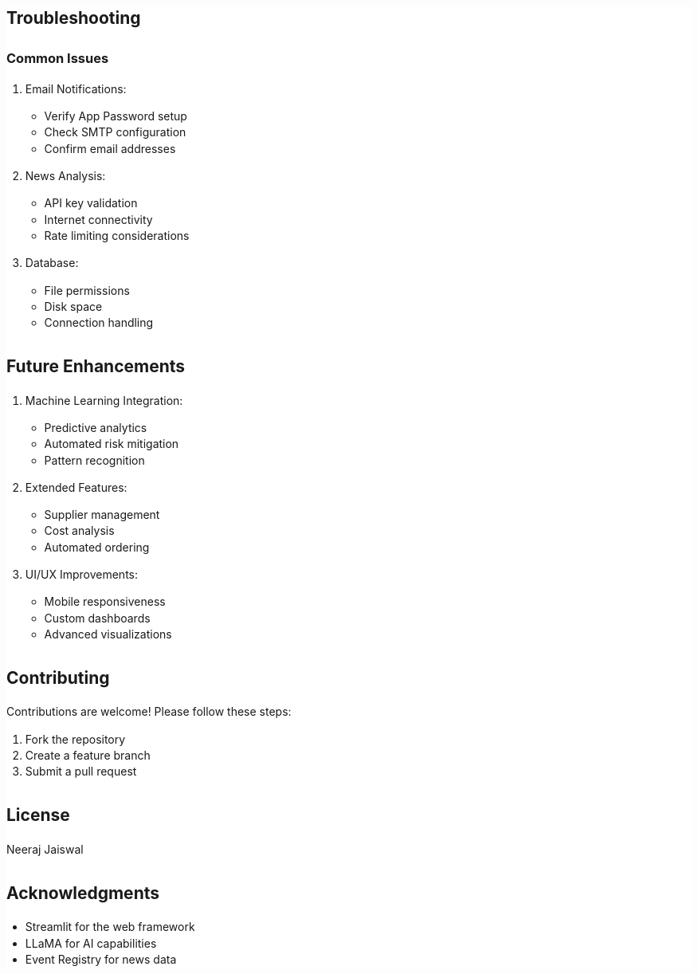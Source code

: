 ## Troubleshooting

### Common Issues
1. Email Notifications:
   - Verify App Password setup
   - Check SMTP configuration
   - Confirm email addresses

2. News Analysis:
   - API key validation
   - Internet connectivity
   - Rate limiting considerations

3. Database:
   - File permissions
   - Disk space
   - Connection handling

## Future Enhancements
1. Machine Learning Integration:
   - Predictive analytics
   - Automated risk mitigation
   - Pattern recognition

2. Extended Features:
   - Supplier management
   - Cost analysis
   - Automated ordering

3. UI/UX Improvements:
   - Mobile responsiveness
   - Custom dashboards
   - Advanced visualizations

## Contributing
Contributions are welcome! Please follow these steps:
1. Fork the repository
2. Create a feature branch
3. Submit a pull request

## License
Neeraj Jaiswal

## Acknowledgments
- Streamlit for the web framework
- LLaMA for AI capabilities
- Event Registry for news data 